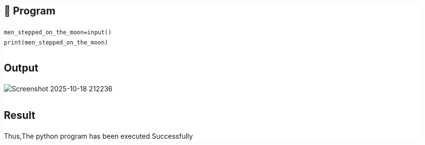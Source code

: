 ## 🧾 Program
```
men_stepped_on_the_moon=input()
print(men_stepped_on_the_moon)
```

## Output


<img width="397" height="104" alt="Screenshot 2025-10-18 212236" src="https://github.com/user-attachments/assets/9ee87643-6b5c-45ae-a86a-f1a502a2bd78" />



## Result
Thus,The python program has been executed Successfully

